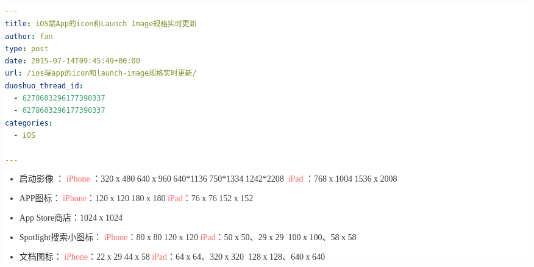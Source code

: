 ```yaml
---
title: iOS端App的icon和Launch Image规格实时更新
author: fan
type: post
date: 2015-07-14T09:45:49+00:00
url: /ios端app的icon和launch-image规格实时更新/
duoshuo_thread_id:
  - 6278603296177390337
  - 6278603296177390337
categories:
  - iOS

---
```

<ul style="color: rgb(51, 51, 51); font-size: 14px; white-space: normal; font-family: HannotateSC-W5; line-height: 16px;" class=" list-paddingleft-2">
  <li>
    <p>
      启动影像 ：&nbsp;<span style="color: rgb(255, 102, 102);">iPhone</span>&nbsp;：320 x 480&nbsp;640 x 960 640*1136&nbsp;750*1334 1242*2208&nbsp;&nbsp;<span style="color: rgb(255, 102, 102);">iPad</span>&nbsp;：768 x 1004&nbsp;1536 x 2008
    </p>
  </li>
  
  <li>
    <p>
      APP图标：&nbsp;<span style="color: rgb(255, 102, 102);">iPhone</span>：<span style="color: rgb(65, 65, 65); line-height: 20.299999237060547px;">120 x 120</span>&nbsp;<span style="color: rgb(65, 65, 65); line-height: 20.299999237060547px;">180 x 180</span><span style="white-space: pre;"> </span><span style="color: rgb(255, 102, 102);">iPad</span>：<span style="color: rgb(65, 65, 65); line-height: 20.299999237060547px;">76 x 76&nbsp;152 x 152</span>
    </p>
  </li>
  
  <li>
    <p>
      App Store商店：1024 x 1024
    </p>
  </li>
  
  <li>
    <p>
      Spotlight搜索小图标：&nbsp;<span style="color: rgb(255, 102, 102);">iPhone</span>：<span style="color: rgb(65, 65, 65); line-height: 20.299999237060547px;">80 x 80</span>&nbsp;<span style="color: rgb(65, 65, 65); line-height: 20.299999237060547px;">120 x 120</span><span style="white-space: pre;"> </span><span style="color: rgb(255, 102, 102);">iPad</span>：50 x 50、29 x 29 &nbsp;100 x 100、58 x 58
    </p>
  </li>
  
  <li>
    <p>
      文档图标：&nbsp;<span style="color: rgb(255, 102, 102);">iPhone</span>：22 x 29&nbsp;44 x 58&nbsp;<span style="white-space: pre;"></span><span style="color: rgb(255, 102, 102);">iPad</span>：64 x 64、320 x 320 &nbsp;128 x 128、640 x 640
    </p>
  </li>
  